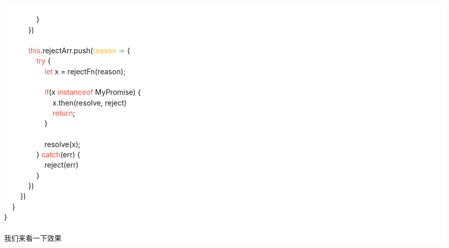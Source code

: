 <br>&nbsp;&nbsp;&nbsp;&nbsp;&nbsp;&nbsp;&nbsp;&nbsp;&nbsp;&nbsp;&nbsp;&nbsp;&nbsp;&nbsp;&nbsp;&nbsp;}<br>&nbsp;&nbsp;&nbsp;&nbsp;&nbsp;&nbsp;&nbsp;&nbsp;&nbsp;&nbsp;&nbsp;&nbsp;})<br><br>&nbsp;&nbsp;&nbsp;&nbsp;&nbsp;&nbsp;&nbsp;&nbsp;&nbsp;&nbsp;&nbsp;&nbsp;<span class="hljs-keyword" style="font-size: inherit; line-height: inherit; margin: 0px; padding: 0px; color: rgb(251, 73, 52); word-wrap: inherit !important; word-break: inherit !important;">this</span>.rejectArr.push(<span class="hljs-function" style="font-size: inherit; line-height: inherit; margin: 0px; padding: 0px; color: rgb(142, 192, 124); word-wrap: inherit !important; word-break: inherit !important;"><span class="hljs-params" style="font-size: inherit; line-height: inherit; margin: 0px; padding: 0px; color: rgb(250, 189, 47); word-wrap: inherit !important; word-break: inherit !important;">reason</span>&nbsp;=&gt;</span>&nbsp;{<br>&nbsp;&nbsp;&nbsp;&nbsp;&nbsp;&nbsp;&nbsp;&nbsp;&nbsp;&nbsp;&nbsp;&nbsp;&nbsp;&nbsp;&nbsp;&nbsp;<span class="hljs-keyword" style="font-size: inherit; line-height: inherit; margin: 0px; padding: 0px; color: rgb(251, 73, 52); word-wrap: inherit !important; word-break: inherit !important;">try</span>&nbsp;{<br>&nbsp;&nbsp;&nbsp;&nbsp;&nbsp;&nbsp;&nbsp;&nbsp;&nbsp;&nbsp;&nbsp;&nbsp;&nbsp;&nbsp;&nbsp;&nbsp;&nbsp;&nbsp;&nbsp;&nbsp;<span class="hljs-keyword" style="font-size: inherit; line-height: inherit; margin: 0px; padding: 0px; color: rgb(251, 73, 52); word-wrap: inherit !important; word-break: inherit !important;">let</span>&nbsp;x&nbsp;=&nbsp;rejectFn(reason);<br><br>&nbsp;&nbsp;&nbsp;&nbsp;&nbsp;&nbsp;&nbsp;&nbsp;&nbsp;&nbsp;&nbsp;&nbsp;&nbsp;&nbsp;&nbsp;&nbsp;&nbsp;&nbsp;&nbsp;&nbsp;<span class="hljs-keyword" style="font-size: inherit; line-height: inherit; margin: 0px; padding: 0px; color: rgb(251, 73, 52); word-wrap: inherit !important; word-break: inherit !important;">if</span>(x&nbsp;<span class="hljs-keyword" style="font-size: inherit; line-height: inherit; margin: 0px; padding: 0px; color: rgb(251, 73, 52); word-wrap: inherit !important; word-break: inherit !important;">instanceof</span>&nbsp;MyPromise)&nbsp;{<br>&nbsp;&nbsp;&nbsp;&nbsp;&nbsp;&nbsp;&nbsp;&nbsp;&nbsp;&nbsp;&nbsp;&nbsp;&nbsp;&nbsp;&nbsp;&nbsp;&nbsp;&nbsp;&nbsp;&nbsp;&nbsp;&nbsp;&nbsp;&nbsp;x.then(resolve,&nbsp;reject)<br>&nbsp;&nbsp;&nbsp;&nbsp;&nbsp;&nbsp;&nbsp;&nbsp;&nbsp;&nbsp;&nbsp;&nbsp;&nbsp;&nbsp;&nbsp;&nbsp;&nbsp;&nbsp;&nbsp;&nbsp;&nbsp;&nbsp;&nbsp;&nbsp;<span class="hljs-keyword" style="font-size: inherit; line-height: inherit; margin: 0px; padding: 0px; color: rgb(251, 73, 52); word-wrap: inherit !important; word-break: inherit !important;">return</span>;<br>&nbsp;&nbsp;&nbsp;&nbsp;&nbsp;&nbsp;&nbsp;&nbsp;&nbsp;&nbsp;&nbsp;&nbsp;&nbsp;&nbsp;&nbsp;&nbsp;&nbsp;&nbsp;&nbsp;&nbsp;}<br><br>&nbsp;&nbsp;&nbsp;&nbsp;&nbsp;&nbsp;&nbsp;&nbsp;&nbsp;&nbsp;&nbsp;&nbsp;&nbsp;&nbsp;&nbsp;&nbsp;&nbsp;&nbsp;&nbsp;&nbsp;resolve(x);<br>&nbsp;&nbsp;&nbsp;&nbsp;&nbsp;&nbsp;&nbsp;&nbsp;&nbsp;&nbsp;&nbsp;&nbsp;&nbsp;&nbsp;&nbsp;&nbsp;}&nbsp;<span class="hljs-keyword" style="font-size: inherit; line-height: inherit; margin: 0px; padding: 0px; color: rgb(251, 73, 52); word-wrap: inherit !important; word-break: inherit !important;">catch</span>(err)&nbsp;{<br>&nbsp;&nbsp;&nbsp;&nbsp;&nbsp;&nbsp;&nbsp;&nbsp;&nbsp;&nbsp;&nbsp;&nbsp;&nbsp;&nbsp;&nbsp;&nbsp;&nbsp;&nbsp;&nbsp;&nbsp;reject(err)<br>&nbsp;&nbsp;&nbsp;&nbsp;&nbsp;&nbsp;&nbsp;&nbsp;&nbsp;&nbsp;&nbsp;&nbsp;&nbsp;&nbsp;&nbsp;&nbsp;}<br>&nbsp;&nbsp;&nbsp;&nbsp;&nbsp;&nbsp;&nbsp;&nbsp;&nbsp;&nbsp;&nbsp;&nbsp;})<br>&nbsp;&nbsp;&nbsp;&nbsp;&nbsp;&nbsp;&nbsp;&nbsp;})<br>&nbsp;&nbsp;&nbsp;&nbsp;}<br>}<br></code></pre>
<p style="font-size: inherit; color: inherit; line-height: inherit; padding: 0px; margin: 1.5em 0px;">我们来看一下效果</p>